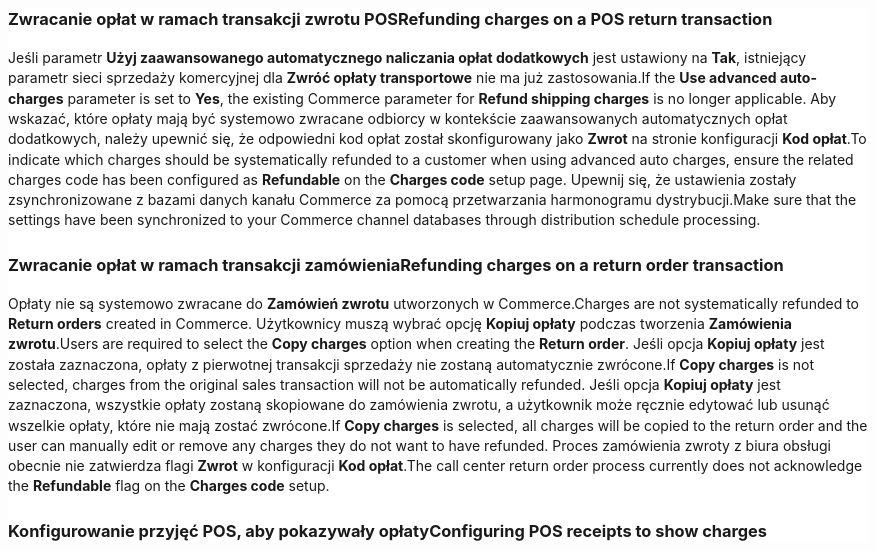 ### <a name="refunding-charges-on-a-pos-return-transaction"></a><span data-ttu-id="84d72-242">Zwracanie opłat w ramach transakcji zwrotu POS</span><span class="sxs-lookup"><span data-stu-id="84d72-242">Refunding charges on a POS return transaction</span></span>

<span data-ttu-id="84d72-243">Jeśli parametr **Użyj zaawansowanego automatycznego naliczania opłat dodatkowych** jest ustawiony na **Tak**, istniejący parametr sieci sprzedaży komercyjnej dla **Zwróć opłaty transportowe** nie ma już zastosowania.</span><span class="sxs-lookup"><span data-stu-id="84d72-243">If the **Use advanced auto-charges** parameter is set to **Yes**, the existing Commerce parameter for **Refund shipping charges** is no longer applicable.</span></span> <span data-ttu-id="84d72-244">Aby wskazać, które opłaty mają być systemowo zwracane odbiorcy w kontekście zaawansowanych automatycznych opłat dodatkowych, należy upewnić się, że odpowiedni kod opłat został skonfigurowany jako **Zwrot** na stronie konfiguracji **Kod opłat**.</span><span class="sxs-lookup"><span data-stu-id="84d72-244">To indicate which charges should be systematically refunded to a customer when using advanced auto charges, ensure the related charges code has been configured as **Refundable** on the **Charges code** setup page.</span></span> <span data-ttu-id="84d72-245">Upewnij się, że ustawienia zostały zsynchronizowane z bazami danych kanału Commerce za pomocą przetwarzania harmonogramu dystrybucji.</span><span class="sxs-lookup"><span data-stu-id="84d72-245">Make sure that the settings have been synchronized to your Commerce channel databases through distribution schedule processing.</span></span>

### <a name="refunding-charges-on-a-return-order-transaction"></a><span data-ttu-id="84d72-246">Zwracanie opłat w ramach transakcji zamówienia</span><span class="sxs-lookup"><span data-stu-id="84d72-246">Refunding charges on a return order transaction</span></span>

<span data-ttu-id="84d72-247">Opłaty nie są systemowo zwracane do **Zamówień zwrotu** utworzonych w Commerce.</span><span class="sxs-lookup"><span data-stu-id="84d72-247">Charges are not systematically refunded to **Return orders** created in Commerce.</span></span> <span data-ttu-id="84d72-248">Użytkownicy muszą wybrać opcję **Kopiuj opłaty** podczas tworzenia **Zamówienia zwrotu**.</span><span class="sxs-lookup"><span data-stu-id="84d72-248">Users are required to select the **Copy charges** option when creating the **Return order**.</span></span> <span data-ttu-id="84d72-249">Jeśli opcja **Kopiuj opłaty** jest została zaznaczona, opłaty z pierwotnej transakcji sprzedaży nie zostaną automatycznie zwrócone.</span><span class="sxs-lookup"><span data-stu-id="84d72-249">If **Copy charges** is not selected, charges from the original sales transaction will not be automatically refunded.</span></span> <span data-ttu-id="84d72-250">Jeśli opcja **Kopiuj opłaty** jest zaznaczona, wszystkie opłaty zostaną skopiowane do zamówienia zwrotu, a użytkownik może ręcznie edytować lub usunąć wszelkie opłaty, które nie mają zostać zwrócone.</span><span class="sxs-lookup"><span data-stu-id="84d72-250">If **Copy charges** is selected, all charges will be copied to the return order and the user can manually edit or remove any charges they do not want to have refunded.</span></span> <span data-ttu-id="84d72-251">Proces zamówienia zwroty z biura obsługi obecnie nie zatwierdza flagi **Zwrot** w konfiguracji **Kod opłat**.</span><span class="sxs-lookup"><span data-stu-id="84d72-251">The call center return order process currently does not acknowledge the **Refundable** flag on the **Charges code** setup.</span></span>

### <a name="configuring-pos-receipts-to-show-charges"></a><span data-ttu-id="84d72-252">Konfigurowanie przyjęć POS, aby pokazywały opłaty</span><span class="sxs-lookup"><span data-stu-id="84d72-252">Configuring POS receipts to show charges</span></span>
